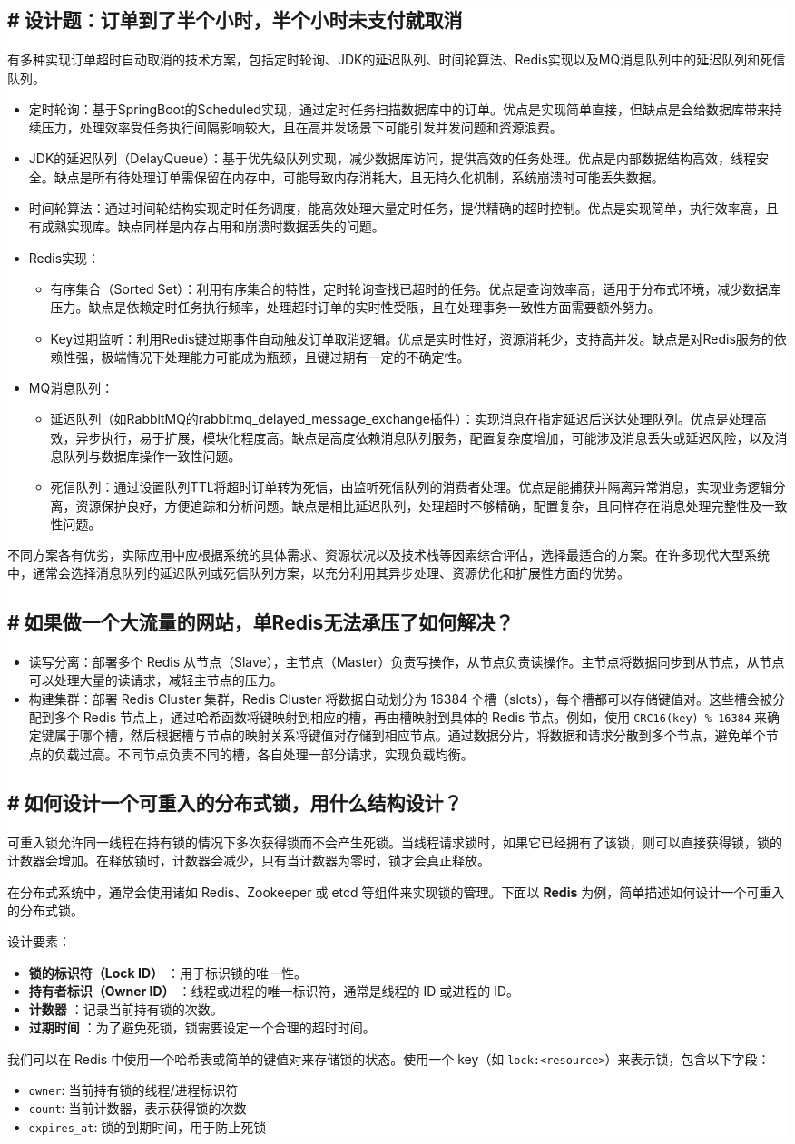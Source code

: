 ## # 设计题：订单到了半个小时，半个小时未支付就取消

有多种实现订单超时自动取消的技术方案，包括定时轮询、JDK的延迟队列、时间轮算法、Redis实现以及MQ消息队列中的延迟队列和死信队列。

  * 定时轮询：基于SpringBoot的Scheduled实现，通过定时任务扫描数据库中的订单。优点是实现简单直接，但缺点是会给数据库带来持续压力，处理效率受任务执行间隔影响较大，且在高并发场景下可能引发并发问题和资源浪费。

  * JDK的延迟队列（DelayQueue）：基于优先级队列实现，减少数据库访问，提供高效的任务处理。优点是内部数据结构高效，线程安全。缺点是所有待处理订单需保留在内存中，可能导致内存消耗大，且无持久化机制，系统崩溃时可能丢失数据。

  * 时间轮算法：通过时间轮结构实现定时任务调度，能高效处理大量定时任务，提供精确的超时控制。优点是实现简单，执行效率高，且有成熟实现库。缺点同样是内存占用和崩溃时数据丢失的问题。

  * Redis实现：

    * 有序集合（Sorted Set）：利用有序集合的特性，定时轮询查找已超时的任务。优点是查询效率高，适用于分布式环境，减少数据库压力。缺点是依赖定时任务执行频率，处理超时订单的实时性受限，且在处理事务一致性方面需要额外努力。

    * Key过期监听：利用Redis键过期事件自动触发订单取消逻辑。优点是实时性好，资源消耗少，支持高并发。缺点是对Redis服务的依赖性强，极端情况下处理能力可能成为瓶颈，且键过期有一定的不确定性。

  * MQ消息队列：

    * 延迟队列（如RabbitMQ的rabbitmq_delayed_message_exchange插件）：实现消息在指定延迟后送达处理队列。优点是处理高效，异步执行，易于扩展，模块化程度高。缺点是高度依赖消息队列服务，配置复杂度增加，可能涉及消息丢失或延迟风险，以及消息队列与数据库操作一致性问题。

    * 死信队列：通过设置队列TTL将超时订单转为死信，由监听死信队列的消费者处理。优点是能捕获并隔离异常消息，实现业务逻辑分离，资源保护良好，方便追踪和分析问题。缺点是相比延迟队列，处理超时不够精确，配置复杂，且同样存在消息处理完整性及一致性问题。

不同方案各有优劣，实际应用中应根据系统的具体需求、资源状况以及技术栈等因素综合评估，选择最适合的方案。在许多现代大型系统中，通常会选择消息队列的延迟队列或死信队列方案，以充分利用其异步处理、资源优化和扩展性方面的优势。

## # 如果做一个大流量的网站，单Redis无法承压了如何解决？

  * 读写分离：部署多个 Redis 从节点（Slave），主节点（Master）负责写操作，从节点负责读操作。主节点将数据同步到从节点，从节点可以处理大量的读请求，减轻主节点的压力。
  * 构建集群：部署 Redis Cluster 集群，Redis Cluster 将数据自动划分为 16384 个槽（slots），每个槽都可以存储键值对。这些槽会被分配到多个 Redis 节点上，通过哈希函数将键映射到相应的槽，再由槽映射到具体的 Redis 节点。例如，使用 `CRC16(key) % 16384` 来确定键属于哪个槽，然后根据槽与节点的映射关系将键值对存储到相应节点。通过数据分片，将数据和请求分散到多个节点，避免单个节点的负载过高。不同节点负责不同的槽，各自处理一部分请求，实现负载均衡。

## # 如何设计一个可重入的分布式锁，用什么结构设计？

可重入锁允许同一线程在持有锁的情况下多次获得锁而不会产生死锁。当线程请求锁时，如果它已经拥有了该锁，则可以直接获得锁，锁的计数器会增加。在释放锁时，计数器会减少，只有当计数器为零时，锁才会真正释放。

在分布式系统中，通常会使用诸如 Redis、Zookeeper 或 etcd 等组件来实现锁的管理。下面以 **Redis**
为例，简单描述如何设计一个可重入的分布式锁。

设计要素：

  * **锁的标识符（Lock ID）** ：用于标识锁的唯一性。
  * **持有者标识（Owner ID）** ：线程或进程的唯一标识符，通常是线程的 ID 或进程的 ID。
  * **计数器** ：记录当前持有锁的次数。
  * **过期时间** ：为了避免死锁，锁需要设定一个合理的超时时间。

我们可以在 Redis 中使用一个哈希表或简单的键值对来存储锁的状态。使用一个 key（如 `lock:<resource>`）来表示锁，包含以下字段：

  * `owner`: 当前持有锁的线程/进程标识符
  * `count`: 当前计数器，表示获得锁的次数
  * `expires_at`: 锁的到期时间，用于防止死锁
